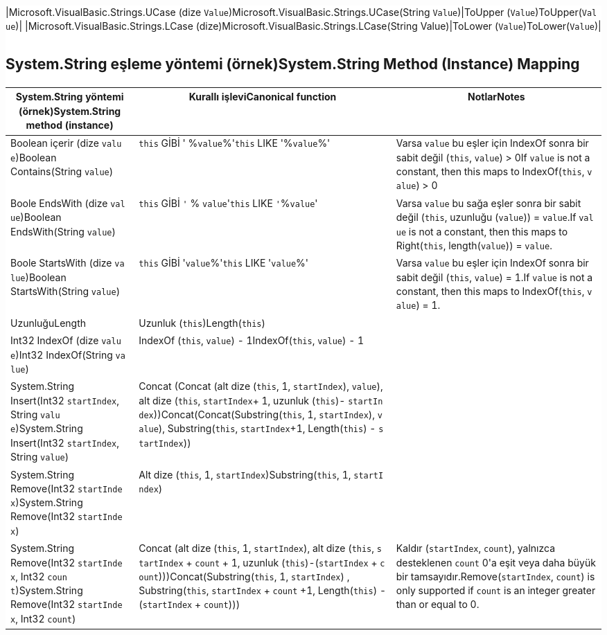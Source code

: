 |<span data-ttu-id="5c7c1-143">Microsoft.VisualBasic.Strings.UCase (dize `Value`)</span><span class="sxs-lookup"><span data-stu-id="5c7c1-143">Microsoft.VisualBasic.Strings.UCase(String `Value`)</span></span>|<span data-ttu-id="5c7c1-144">ToUpper (`Value`)</span><span class="sxs-lookup"><span data-stu-id="5c7c1-144">ToUpper(`Value`)</span></span>|
|<span data-ttu-id="5c7c1-145">Microsoft.VisualBasic.Strings.LCase (dize)</span><span class="sxs-lookup"><span data-stu-id="5c7c1-145">Microsoft.VisualBasic.Strings.LCase(String Value)</span></span>|<span data-ttu-id="5c7c1-146">ToLower (`Value`)</span><span class="sxs-lookup"><span data-stu-id="5c7c1-146">ToLower(`Value`)</span></span>|

## <a name="systemstring-method-instance-mapping"></a><span data-ttu-id="5c7c1-147">System.String eşleme yöntemi (örnek)</span><span class="sxs-lookup"><span data-stu-id="5c7c1-147">System.String Method (Instance) Mapping</span></span>

|<span data-ttu-id="5c7c1-148">System.String yöntemi (örnek)</span><span class="sxs-lookup"><span data-stu-id="5c7c1-148">System.String method (instance)</span></span>|<span data-ttu-id="5c7c1-149">Kurallı işlevi</span><span class="sxs-lookup"><span data-stu-id="5c7c1-149">Canonical function</span></span>|<span data-ttu-id="5c7c1-150">Notlar</span><span class="sxs-lookup"><span data-stu-id="5c7c1-150">Notes</span></span>|
|---------------------------------------|------------------------|-----------|
|<span data-ttu-id="5c7c1-151">Boolean içerir (dize `value`)</span><span class="sxs-lookup"><span data-stu-id="5c7c1-151">Boolean Contains(String `value`)</span></span>|<span data-ttu-id="5c7c1-152">`this` GİBİ ' %`value`%'</span><span class="sxs-lookup"><span data-stu-id="5c7c1-152">`this` LIKE '%`value`%'</span></span>|<span data-ttu-id="5c7c1-153">Varsa `value` bu eşler için IndexOf sonra bir sabit değil (`this`, `value`) > 0</span><span class="sxs-lookup"><span data-stu-id="5c7c1-153">If `value` is not a constant, then this maps to IndexOf(`this`, `value`) > 0</span></span>|
|<span data-ttu-id="5c7c1-154">Boole EndsWith (dize `value`)</span><span class="sxs-lookup"><span data-stu-id="5c7c1-154">Boolean EndsWith(String `value`)</span></span>|<span data-ttu-id="5c7c1-155">`this` GİBİ `'` % `value`'</span><span class="sxs-lookup"><span data-stu-id="5c7c1-155">`this` LIKE `'`%`value`'</span></span>|<span data-ttu-id="5c7c1-156">Varsa `value` bu sağa eşler sonra bir sabit değil (`this`, uzunluğu (`value`)) = `value`.</span><span class="sxs-lookup"><span data-stu-id="5c7c1-156">If `value` is not a constant, then this maps to Right(`this`, length(`value`)) = `value`.</span></span>|
|<span data-ttu-id="5c7c1-157">Boole StartsWith (dize `value`)</span><span class="sxs-lookup"><span data-stu-id="5c7c1-157">Boolean StartsWith(String `value`)</span></span>|<span data-ttu-id="5c7c1-158">`this` GİBİ '`value`%'</span><span class="sxs-lookup"><span data-stu-id="5c7c1-158">`this` LIKE '`value`%'</span></span>|<span data-ttu-id="5c7c1-159">Varsa `value` bu eşler için IndexOf sonra bir sabit değil (`this`, `value`) = 1.</span><span class="sxs-lookup"><span data-stu-id="5c7c1-159">If `value` is not a constant, then this maps to IndexOf(`this`, `value`) = 1.</span></span>|
|<span data-ttu-id="5c7c1-160">Uzunluğu</span><span class="sxs-lookup"><span data-stu-id="5c7c1-160">Length</span></span>|<span data-ttu-id="5c7c1-161">Uzunluk (`this`)</span><span class="sxs-lookup"><span data-stu-id="5c7c1-161">Length(`this`)</span></span>||
|<span data-ttu-id="5c7c1-162">Int32 IndexOf (dize `value`)</span><span class="sxs-lookup"><span data-stu-id="5c7c1-162">Int32 IndexOf(String `value`)</span></span>|<span data-ttu-id="5c7c1-163">IndexOf (`this`, `value`) - 1</span><span class="sxs-lookup"><span data-stu-id="5c7c1-163">IndexOf(`this`, `value`) - 1</span></span>||
|<span data-ttu-id="5c7c1-164">System.String Insert(Int32 `startIndex`, String `value`)</span><span class="sxs-lookup"><span data-stu-id="5c7c1-164">System.String Insert(Int32 `startIndex`, String `value`)</span></span>|<span data-ttu-id="5c7c1-165">Concat (Concat (alt dize (`this`, 1, `startIndex`), `value`), alt dize (`this`, `startIndex`+ 1, uzunluk (`this`)- `startIndex`))</span><span class="sxs-lookup"><span data-stu-id="5c7c1-165">Concat(Concat(Substring(`this`, 1, `startIndex`), `value`), Substring(`this`, `startIndex`+1, Length(`this`) - `startIndex`))</span></span>||
|<span data-ttu-id="5c7c1-166">System.String Remove(Int32 `startIndex`)</span><span class="sxs-lookup"><span data-stu-id="5c7c1-166">System.String Remove(Int32 `startIndex`)</span></span>|<span data-ttu-id="5c7c1-167">Alt dize (`this`, 1, `startIndex`)</span><span class="sxs-lookup"><span data-stu-id="5c7c1-167">Substring(`this`, 1, `startIndex`)</span></span>||
|<span data-ttu-id="5c7c1-168">System.String Remove(Int32 `startIndex`, Int32 `count`)</span><span class="sxs-lookup"><span data-stu-id="5c7c1-168">System.String Remove(Int32 `startIndex`, Int32 `count`)</span></span>|<span data-ttu-id="5c7c1-169">Concat (alt dize (`this`, 1, `startIndex`), alt dize (`this`, `startIndex`  +  `count` + 1, uzunluk (`this`)-(`startIndex` + `count`)))</span><span class="sxs-lookup"><span data-stu-id="5c7c1-169">Concat(Substring(`this`, 1, `startIndex`) , Substring(`this`, `startIndex` + `count` +1, Length(`this`) - (`startIndex` + `count`)))</span></span>|<span data-ttu-id="5c7c1-170">Kaldır (`startIndex`, `count`), yalnızca desteklenen `count` 0'a eşit veya daha büyük bir tamsayıdır.</span><span class="sxs-lookup"><span data-stu-id="5c7c1-170">Remove(`startIndex`, `count`) is only supported if `count` is an integer greater than or equal to 0.</span></span>|